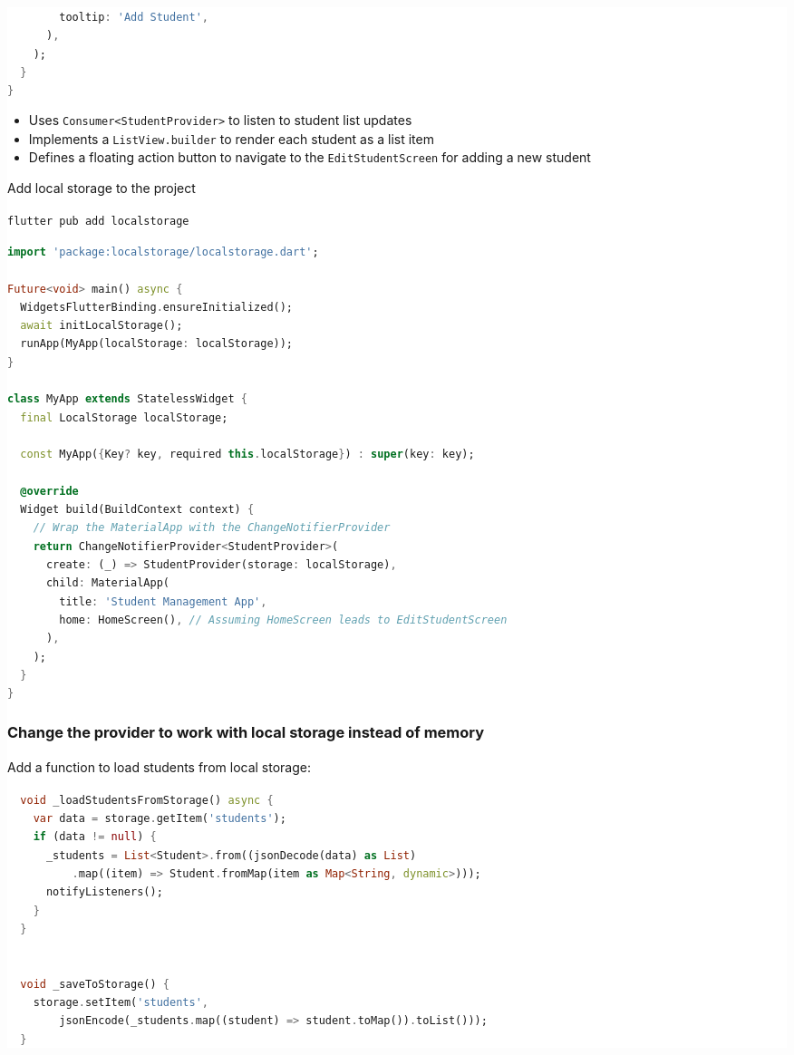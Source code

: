 ``` dart
        tooltip: 'Add Student',
      ),
    );
  }
}
```

- Uses `Consumer<StudentProvider>` to listen to student list updates
- Implements a `ListView.builder` to render each student as a list item
- Defines a floating action button to navigate to the `EditStudentScreen` for adding a new student
  
Add local storage to the project
``` shell
flutter pub add localstorage
```

``` dart
import 'package:localstorage/localstorage.dart';

Future<void> main() async {
  WidgetsFlutterBinding.ensureInitialized();
  await initLocalStorage();
  runApp(MyApp(localStorage: localStorage));
}

class MyApp extends StatelessWidget {
  final LocalStorage localStorage;

  const MyApp({Key? key, required this.localStorage}) : super(key: key);

  @override
  Widget build(BuildContext context) {
    // Wrap the MaterialApp with the ChangeNotifierProvider
    return ChangeNotifierProvider<StudentProvider>(
      create: (_) => StudentProvider(storage: localStorage),
      child: MaterialApp(
        title: 'Student Management App',
        home: HomeScreen(), // Assuming HomeScreen leads to EditStudentScreen
      ),
    );
  }
}
```

### Change the provider to work with local storage instead of memory

Add a function to load students from local storage:
``` dart
  void _loadStudentsFromStorage() async {
    var data = storage.getItem('students');
    if (data != null) {
      _students = List<Student>.from((jsonDecode(data) as List)
          .map((item) => Student.fromMap(item as Map<String, dynamic>)));
      notifyListeners();
    }
  }


  void _saveToStorage() {
    storage.setItem('students',
        jsonEncode(_students.map((student) => student.toMap()).toList()));
  }


```